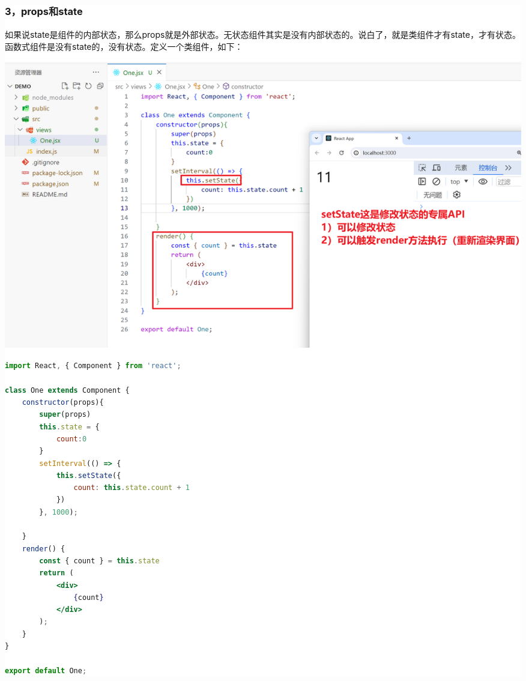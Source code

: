   ```jsx
  ```

  



### 3，props和state

如果说state是组件的内部状态，那么props就是外部状态。无状态组件其实是没有内部状态的。说白了，就是类组件才有state，才有状态。函数式组件是没有state的，没有状态。定义一个类组件，如下：

![1711074926142](./assets/1711074926142.png)

```jsx
import React, { Component } from 'react';

class One extends Component {
    constructor(props){
        super(props)
        this.state = {
            count:0
        }
        setInterval(() => {
            this.setState({
                count: this.state.count + 1
            })
        }, 1000);

    }
    render() {
        const { count } = this.state
        return (
            <div>
                {count}
            </div>
        );
    }
}

export default One;
```

